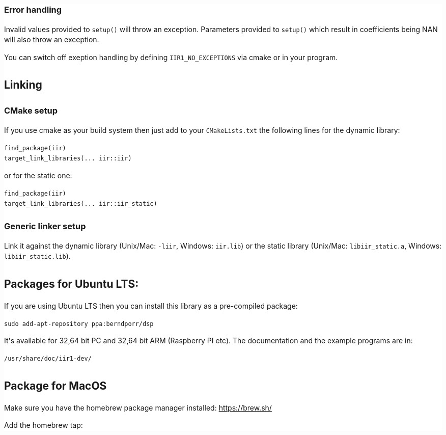 
### Error handling
Invalid values provided to `setup()` will throw
an exception. Parameters provided to `setup()` which
result in coefficients being NAN will also
throw an exception.

You can switch off exeption handling by defining
`IIR1_NO_EXCEPTIONS` via cmake or in your program.


## Linking

### CMake setup
If you use cmake as your build system then just add
to your `CMakeLists.txt` the following lines for the dynamic library:
```
find_package(iir)
target_link_libraries(... iir::iir)
```
or for the static one:
```
find_package(iir)
target_link_libraries(... iir::iir_static)
```

### Generic linker setup
Link it against the dynamic library
(Unix/Mac: `-liir`, Windows: `iir.lib`)
or the static library (Unix/Mac: `libiir_static.a`,
Windows: `libiir_static.lib`).



## Packages for Ubuntu LTS:

If you are using Ubuntu LTS then you can
install this library as a pre-compiled package:

```
sudo add-apt-repository ppa:berndporr/dsp
```

It's available for 32,64 bit PC and 32,64 bit ARM (Raspberry PI etc).
The documentation and the example programs are in:
```
/usr/share/doc/iir1-dev/
```

## Package for MacOS

Make sure you have the homebrew package manager installed: https://brew.sh/

Add the homebrew tap:
